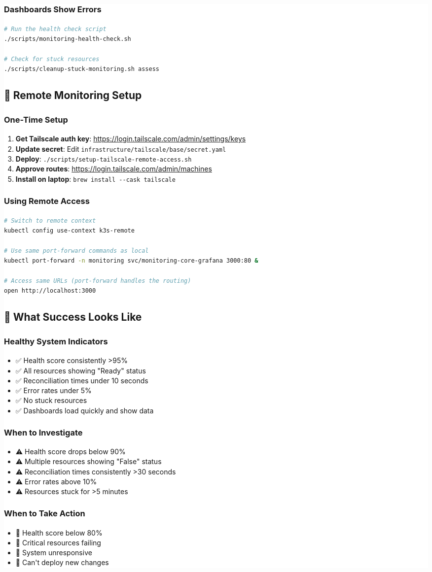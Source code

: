 ### Dashboards Show Errors
```bash
# Run the health check script
./scripts/monitoring-health-check.sh

# Check for stuck resources
./scripts/cleanup-stuck-monitoring.sh assess
```

## 📱 Remote Monitoring Setup

### One-Time Setup
1. **Get Tailscale auth key**: https://login.tailscale.com/admin/settings/keys
2. **Update secret**: Edit `infrastructure/tailscale/base/secret.yaml`
3. **Deploy**: `./scripts/setup-tailscale-remote-access.sh`
4. **Approve routes**: https://login.tailscale.com/admin/machines
5. **Install on laptop**: `brew install --cask tailscale`

### Using Remote Access
```bash
# Switch to remote context
kubectl config use-context k3s-remote

# Use same port-forward commands as local
kubectl port-forward -n monitoring svc/monitoring-core-grafana 3000:80 &

# Access same URLs (port-forward handles the routing)
open http://localhost:3000
```

## 🎯 What Success Looks Like

### Healthy System Indicators
- ✅ Health score consistently >95%
- ✅ All resources showing "Ready" status
- ✅ Reconciliation times under 10 seconds
- ✅ Error rates under 5%
- ✅ No stuck resources
- ✅ Dashboards load quickly and show data

### When to Investigate
- ⚠️ Health score drops below 90%
- ⚠️ Multiple resources showing "False" status
- ⚠️ Reconciliation times consistently >30 seconds
- ⚠️ Error rates above 10%
- ⚠️ Resources stuck for >5 minutes

### When to Take Action
- 🚨 Health score below 80%
- 🚨 Critical resources failing
- 🚨 System unresponsive
- 🚨 Can't deploy new changes
